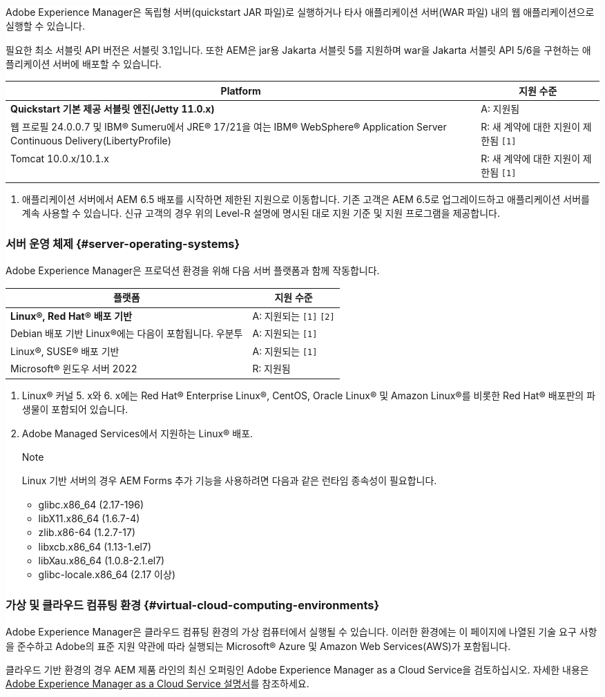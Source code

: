 Adobe Experience Manager은 독립형 서버(quickstart JAR 파일)로 실행하거나 타사 애플리케이션 서버(WAR 파일) 내의 웹 애플리케이션으로 실행할 수 있습니다.

필요한 최소 서블릿 API 버전은 서블릿 3.1입니다. 또한 AEM은 jar용 Jakarta 서블릿 5를 지원하며 war을 Jakarta 서블릿 API 5/6을 구현하는 애플리케이션 서버에 배포할 수 있습니다.

| Platform | 지원 수준 |
|---|---|
| **Quickstart 기본 제공 서블릿 엔진(Jetty 11.0.x)** | A: 지원됨 |
| 웹 프로필 24.0.0.7 및 IBM® Sumeru에서 JRE® 17/21을 여는 IBM® WebSphere® Application Server Continuous Delivery(LibertyProfile) | R: 새 계약에 대한 지원이 제한됨 `[1]` |
| Tomcat 10.0.x/10.1.x | R: 새 계약에 대한 지원이 제한됨 `[1]` |

1. 애플리케이션 서버에서 AEM 6.5 배포를 시작하면 제한된 지원으로 이동합니다. 기존 고객은 AEM 6.5로 업그레이드하고 애플리케이션 서버를 계속 사용할 수 있습니다. 신규 고객의 경우 위의 Level-R 설명에 명시된 대로 지원 기준 및 지원 프로그램을 제공합니다.

### 서버 운영 체제 {#server-operating-systems}

Adobe Experience Manager은 프로덕션 환경을 위해 다음 서버 플랫폼과 함께 작동합니다.

| **플랫폼** | **지원 수준** |
|---|---|
| **Linux®, Red Hat® 배포 기반** | A: 지원되는 `[1]` `[2]` |
| Debian 배포 기반 Linux®에는 다음이 포함됩니다. 우분투 | A: 지원되는 `[1]` |
| Linux®, SUSE® 배포 기반 | A: 지원되는 `[1]` |
| Microsoft® 윈도우 서버 2022 | R: 지원됨 |

1. Linux® 커널 5. x와 6. x에는 Red Hat® Enterprise Linux®, CentOS, Oracle Linux® 및 Amazon Linux®를 비롯한 Red Hat® 배포판의 파생물이 포함되어 있습니다.
1. Adobe Managed Services에서 지원하는 Linux® 배포.

   >[!NOTE]
   >
   >Linux 기반 서버의 경우 AEM Forms 추가 기능을 사용하려면 다음과 같은 런타임 종속성이 필요합니다.
   >* glibc.x86_64 (2.17-196)
   >* libX11.x86_64 (1.6.7-4)
   >* zlib.x86-64 (1.2.7-17)
   >* libxcb.x86_64 (1.13-1.el7)
   >* libXau.x86_64 (1.0.8-2.1.el7)
   >* glibc-locale.x86_64 (2.17 이상)


### 가상 및 클라우드 컴퓨팅 환경 {#virtual-cloud-computing-environments}

Adobe Experience Manager은 클라우드 컴퓨팅 환경의 가상 컴퓨터에서 실행될 수 있습니다. 이러한 환경에는 이 페이지에 나열된 기술 요구 사항을 준수하고 Adobe의 표준 지원 약관에 따라 실행되는 Microsoft® Azure 및 Amazon Web Services(AWS)가 포함됩니다.

클라우드 기반 환경의 경우 AEM 제품 라인의 최신 오퍼링인 Adobe Experience Manager as a Cloud Service을 검토하십시오. 자세한 내용은 [Adobe Experience Manager as a Cloud Service 설명서](https://experienceleague.adobe.com/docs/experience-manager-cloud-service.html?lang=ko-KR)를 참조하세요.
